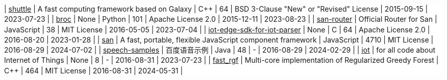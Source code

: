 | [shuttle](https://github.com/baidu/shuttle)                                                          | A fast computing framework based on Galaxy                                                                                                                                                                                                                                                                                                                                                                                                                                       | C++              | 64      | BSD 3-Clause "New" or "Revised" License                    | 2015-09-15 | 2023-07-23   |
| [broc](https://github.com/baidu/broc)                                                                | None                                                                                                                                                                                                                                                                                                                                                                                                                                                                             | Python           | 101     | Apache License 2.0                                         | 2015-12-11 | 2023-08-23   |
| [san-router](https://github.com/baidu/san-router)                                                    | Official Router for San                                                                                                                                                                                                                                                                                                                                                                                                                                                          | JavaScript       | 38      | MIT License                                                | 2016-05-05 | 2023-07-04   |
| [iot-edge-sdk-for-iot-parser](https://github.com/baidu/iot-edge-sdk-for-iot-parser)                  | None                                                                                                                                                                                                                                                                                                                                                                                                                                                                             | C                | 64      | Apache License 2.0                                         | 2016-08-20 | 2023-01-28   |
| [san](https://github.com/baidu/san)                                                                  | A fast, portable, flexible JavaScript component framework                                                                                                                                                                                                                                                                                                                                                                                                                        | JavaScript       | 4710    | MIT License                                                | 2016-08-29 | 2024-07-02   |
| [speech-samples](https://github.com/baidu/speech-samples)                                            | 百度语音示例                                                                                                                                                                                                                                                                                                                                                                                                                                                                     | Java             | 48      | -                                                          | 2016-08-29 | 2024-02-29   |
| [iot](https://github.com/baidu/iot)                                                                  | for all code about Internet of Things                                                                                                                                                                                                                                                                                                                                                                                                                                            | None             | 8       | -                                                          | 2016-08-31 | 2023-07-23   |
| [fast_rgf](https://github.com/baidu/fast_rgf)                                                        | Multi-core implementation of Regularized Greedy Forest                                                                                                                                                                                                                                                                                                                                                                                                                           | C++              | 464     | MIT License                                                | 2016-08-31 | 2024-05-31   |